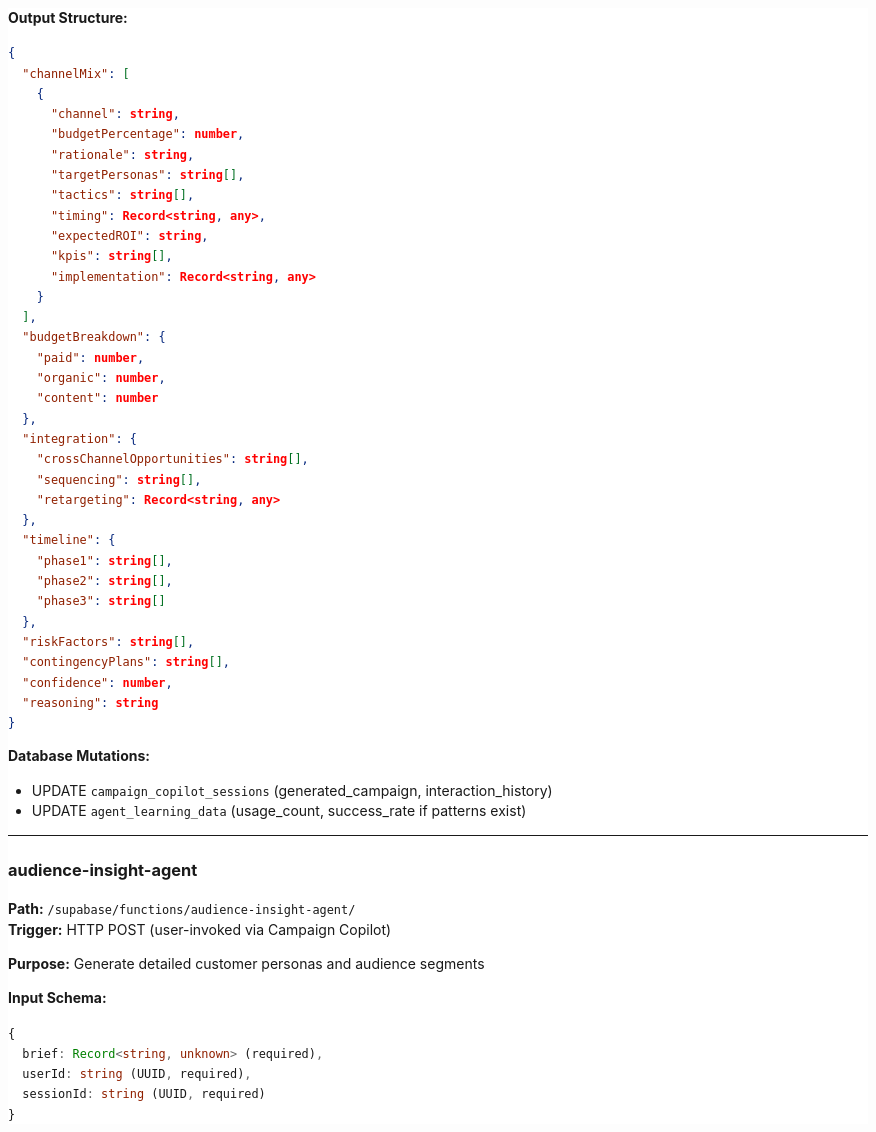 **Output Structure:**
```json
{
  "channelMix": [
    {
      "channel": string,
      "budgetPercentage": number,
      "rationale": string,
      "targetPersonas": string[],
      "tactics": string[],
      "timing": Record<string, any>,
      "expectedROI": string,
      "kpis": string[],
      "implementation": Record<string, any>
    }
  ],
  "budgetBreakdown": {
    "paid": number,
    "organic": number,
    "content": number
  },
  "integration": {
    "crossChannelOpportunities": string[],
    "sequencing": string[],
    "retargeting": Record<string, any>
  },
  "timeline": {
    "phase1": string[],
    "phase2": string[],
    "phase3": string[]
  },
  "riskFactors": string[],
  "contingencyPlans": string[],
  "confidence": number,
  "reasoning": string
}
```

**Database Mutations:**
- UPDATE `campaign_copilot_sessions` (generated_campaign, interaction_history)
- UPDATE `agent_learning_data` (usage_count, success_rate if patterns exist)

---

### audience-insight-agent
**Path:** `/supabase/functions/audience-insight-agent/`  
**Trigger:** HTTP POST (user-invoked via Campaign Copilot)

**Purpose:** Generate detailed customer personas and audience segments

**Input Schema:**
```typescript
{
  brief: Record<string, unknown> (required),
  userId: string (UUID, required),
  sessionId: string (UUID, required)
}
```
